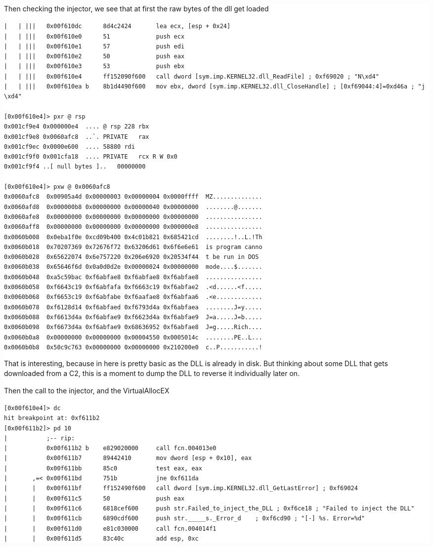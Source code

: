 Then checking the injector, we see that at first the raw bytes of the dll get loaded

```
|   | |||   0x00f610dc      8d4c2424       lea ecx, [esp + 0x24]
|   | |||   0x00f610e0      51             push ecx
|   | |||   0x00f610e1      57             push edi
|   | |||   0x00f610e2      50             push eax
|   | |||   0x00f610e3      53             push ebx
|   | |||   0x00f610e4      ff152090f600   call dword [sym.imp.KERNEL32.dll_ReadFile] ; 0xf69020 ; "N\xd4"
|   | |||   0x00f610ea b    8b1d4490f600   mov ebx, dword [sym.imp.KERNEL32.dll_CloseHandle] ; [0xf69044:4]=0xd46a ; "j\xd4"

[0x00f610e4]> pxr @ rsp
0x001cf9e4 0x000000e4  .... @ rsp 228 rbx
0x001cf9e8 0x0060afc8  ..`. PRIVATE   rax
0x001cf9ec 0x0000e600  .... 58880 rdi
0x001cf9f0 0x001cfa18  .... PRIVATE   rcx R W 0x0
0x001cf9f4 ..[ null bytes ]..   00000000

[0x00f610e4]> pxw @ 0x0060afc8
0x0060afc8  0x00905a4d 0x00000003 0x00000004 0x0000ffff  MZ..............
0x0060afd8  0x000000b8 0x00000000 0x00000040 0x00000000  ........@.......
0x0060afe8  0x00000000 0x00000000 0x00000000 0x00000000  ................
0x0060aff8  0x00000000 0x00000000 0x00000000 0x000000e8  ................
0x0060b008  0x0eba1f0e 0xcd09b400 0x4c01b821 0x685421cd  ........!..L.!Th
0x0060b018  0x70207369 0x72676f72 0x63206d61 0x6f6e6e61  is program canno
0x0060b028  0x65622074 0x6e757220 0x206e6920 0x20534f44  t be run in DOS
0x0060b038  0x65646f6d 0x0a0d0d2e 0x00000024 0x00000000  mode....$.......
0x0060b048  0xa5c59bac 0xf6abfae8 0xf6abfae8 0xf6abfae8  ................
0x0060b058  0xf6643c19 0xf6abfafa 0xf6663c19 0xf6abfae2  .<d......<f.....
0x0060b068  0xf6653c19 0xf6abfabe 0xf6aafae8 0xf6abfaa6  .<e.............
0x0060b078  0xf6128d14 0xf6abfaed 0xf6793d4a 0xf6abfaea  ........J=y.....
0x0060b088  0xf6613d4a 0xf6abfae9 0xf6623d4a 0xf6abfae9  J=a.....J=b.....
0x0060b098  0xf6673d4a 0xf6abfae9 0x68636952 0xf6abfae8  J=g.....Rich....
0x0060b0a8  0x00000000 0x00000000 0x00004550 0x0005014c  ........PE..L...
0x0060b0b8  0x50c9c763 0x00000000 0x00000000 0x210200e0  c..P...........!
```
That is interesting, because in here is pretty basic as the DLL is already in disk. But thinking about some DLL that gets downloaded from a C2, this is a moment to dump the DLL to reverse it individually later on.

Then the call to the injector, and the VirtualAllocEX
```
[0x00f610e4]> dc
hit breakpoint at: 0xf611b2
[0x00f611b2]> pd 10
|           ;-- rip:
|           0x00f611b2 b    e829020000     call fcn.004013e0
|           0x00f611b7      89442410       mov dword [esp + 0x10], eax
|           0x00f611bb      85c0           test eax, eax
|       ,=< 0x00f611bd      751b           jne 0xf611da
|       |   0x00f611bf      ff152490f600   call dword [sym.imp.KERNEL32.dll_GetLastError] ; 0xf69024
|       |   0x00f611c5      50             push eax
|       |   0x00f611c6      6818cef600     push str.Failed_to_inject_the_DLL ; 0xf6ce18 ; "Failed to inject the DLL"
|       |   0x00f611cb      6890cdf600     push str._____s._Error_d    ; 0xf6cd90 ; "[-] %s. Error=%d"
|       |   0x00f611d0      e81c030000     call fcn.004014f1
|       |   0x00f611d5      83c40c         add esp, 0xc
```
